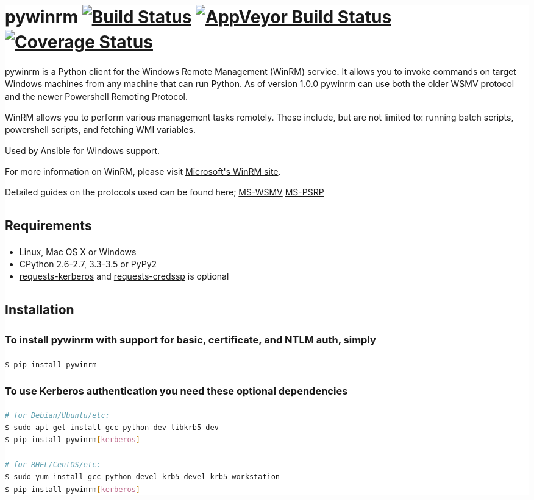 # pywinrm [![Build Status](https://travis-ci.org/diyan/pywinrm.png)](https://travis-ci.org/diyan/pywinrm) [![AppVeyor Build Status](https://ci.appveyor.com/api/projects/status/github/diyan/pywinrm)](https://ci.appveyor.com/project/diyan/pywinrm) [![Coverage Status](https://coveralls.io/repos/diyan/pywinrm/badge.png)](https://coveralls.io/r/diyan/pywinrm)

pywinrm is a Python client for the Windows Remote Management (WinRM) service.
It allows you to invoke commands on target Windows machines from any machine
that can run Python. As of version 1.0.0 pywinrm can use both the older WSMV
protocol and the newer Powershell Remoting Protocol.

WinRM allows you to perform various management tasks remotely. These include, 
but are not limited to: running batch scripts, powershell scripts, and fetching 
WMI variables.

Used by [Ansible](https://www.ansible.com/) for Windows support.

For more information on WinRM, please visit
[Microsoft's WinRM site](http://msdn.microsoft.com/en-us/library/aa384426.aspx).

Detailed guides on the protocols used can be found here;
[MS-WSMV](https://msdn.microsoft.com/en-us/library/cc251526.aspx)
[MS-PSRP](https://msdn.microsoft.com/en-us/library/dd357801.aspx)

## Requirements
* Linux, Mac OS X or Windows
* CPython 2.6-2.7, 3.3-3.5 or PyPy2
* [requests-kerberos](http://pypi.python.org/pypi/requests-kerberos) and [requests-credssp](https://github.com/jborean93/requests-credssp) is optional

## Installation
### To install pywinrm with support for basic, certificate, and NTLM auth, simply
```bash
$ pip install pywinrm
```

### To use Kerberos authentication you need these optional dependencies

```bash
# for Debian/Ubuntu/etc:
$ sudo apt-get install gcc python-dev libkrb5-dev
$ pip install pywinrm[kerberos]

# for RHEL/CentOS/etc:
$ sudo yum install gcc python-devel krb5-devel krb5-workstation
$ pip install pywinrm[kerberos]
```
